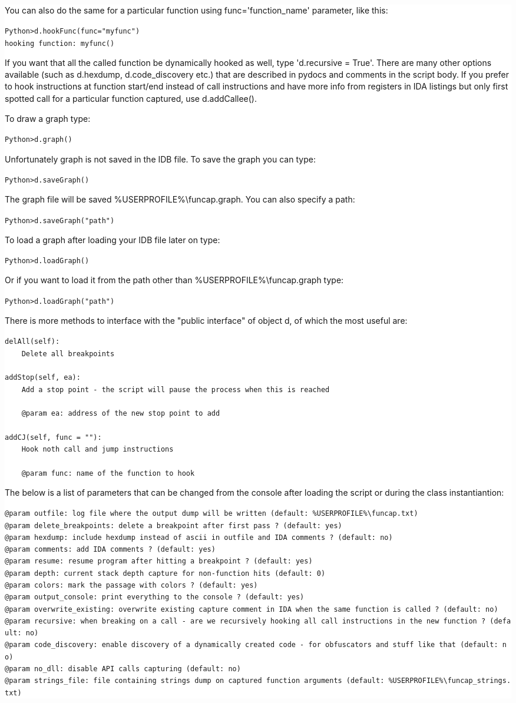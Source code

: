You can also do the same for a particular function using func='function_name' parameter, like this:

    Python>d.hookFunc(func="myfunc")
    hooking function: myfunc()

If you want that all the called function be dynamically hooked as well, type 'd.recursive = True'. There are many other options available (such as d.hexdump, d.code_discovery etc.) that are described in pydocs and comments in the script body. If you prefer to hook instructions at function start/end instead of call instructions and have more info from registers in IDA listings but only first spotted call for a particular function captured, use d.addCallee().

To draw a graph type:

    Python>d.graph()

Unfortunately graph is not saved in the IDB file. To save the graph you can type:

    Python>d.saveGraph()

The graph file will be saved %USERPROFILE%\funcap.graph. You can also specify a path:

	Python>d.saveGraph("path")

To load a graph after loading your IDB file later on type:

    Python>d.loadGraph()

Or if you want to load it from the path other than %USERPROFILE%\funcap.graph type:

	Python>d.loadGraph("path")

There is more methods to interface with the "public interface" of object d, of which the most useful are:

    delAll(self):
        Delete all breakpoints

    addStop(self, ea):
        Add a stop point - the script will pause the process when this is reached

        @param ea: address of the new stop point to add

    addCJ(self, func = ""):
        Hook noth call and jump instructions

        @param func: name of the function to hook

The below is a list of parameters that can be changed from the console after loading the script or during the class instantiantion:

    @param outfile: log file where the output dump will be written (default: %USERPROFILE%\funcap.txt)
    @param delete_breakpoints: delete a breakpoint after first pass ? (default: yes)
    @param hexdump: include hexdump instead of ascii in outfile and IDA comments ? (default: no)
    @param comments: add IDA comments ? (default: yes)
    @param resume: resume program after hitting a breakpoint ? (default: yes)
    @param depth: current stack depth capture for non-function hits (default: 0)
    @param colors: mark the passage with colors ? (default: yes)
    @param output_console: print everything to the console ? (default: yes)
    @param overwrite_existing: overwrite existing capture comment in IDA when the same function is called ? (default: no)
    @param recursive: when breaking on a call - are we recursively hooking all call instructions in the new function ? (default: no)
    @param code_discovery: enable discovery of a dynamically created code - for obfuscators and stuff like that (default: no)
    @param no_dll: disable API calls capturing (default: no)
    @param strings_file: file containing strings dump on captured function arguments (default: %USERPROFILE%\funcap_strings.txt)
